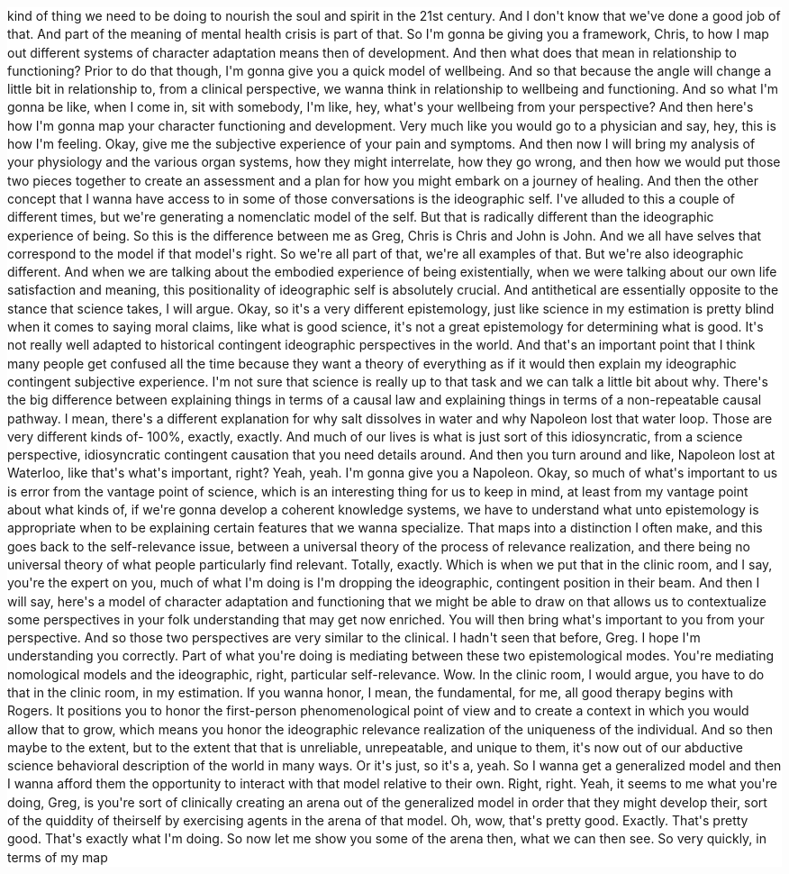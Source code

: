 kind of thing we need to be doing to nourish the soul and spirit in the 21st century. And I don't know that we've done a good job of that. And part of the meaning of mental health crisis is part of that. So I'm gonna be giving you a framework, Chris, to how I map out different systems of character adaptation means then of development. And then what does that mean in relationship to functioning? Prior to do that though, I'm gonna give you a quick model of wellbeing. And so that because the angle will change a little bit in relationship to, from a clinical perspective, we wanna think in relationship to wellbeing and functioning. And so what I'm gonna be like, when I come in, sit with somebody, I'm like, hey, what's your wellbeing from your perspective? And then here's how I'm gonna map your character functioning and development. Very much like you would go to a physician and say, hey, this is how I'm feeling. Okay, give me the subjective experience of your pain and symptoms. And then now I will bring my analysis of your physiology and the various organ systems, how they might interrelate, how they go wrong, and then how we would put those two pieces together to create an assessment and a plan for how you might embark on a journey of healing. And then the other concept that I wanna have access to in some of those conversations is the ideographic self. I've alluded to this a couple of different times, but we're generating a nomenclatic model of the self. But that is radically different than the ideographic experience of being. So this is the difference between me as Greg, Chris is Chris and John is John. And we all have selves that correspond to the model if that model's right. So we're all part of that, we're all examples of that. But we're also ideographic different. And when we are talking about the embodied experience of being existentially, when we were talking about our own life satisfaction and meaning, this positionality of ideographic self is absolutely crucial. And antithetical are essentially opposite to the stance that science takes, I will argue. Okay, so it's a very different epistemology, just like science in my estimation is pretty blind when it comes to saying moral claims, like what is good science, it's not a great epistemology for determining what is good. It's not really well adapted to historical contingent ideographic perspectives in the world. And that's an important point that I think many people get confused all the time because they want a theory of everything as if it would then explain my ideographic contingent subjective experience. I'm not sure that science is really up to that task and we can talk a little bit about why. There's the big difference between explaining things in terms of a causal law and explaining things in terms of a non-repeatable causal pathway. I mean, there's a different explanation for why salt dissolves in water and why Napoleon lost that water loop. Those are very different kinds of- 100%, exactly, exactly. And much of our lives is what is just sort of this idiosyncratic, from a science perspective, idiosyncratic contingent causation that you need details around. And then you turn around and like, Napoleon lost at Waterloo, like that's what's important, right? Yeah, yeah. I'm gonna give you a Napoleon. Okay, so much of what's important to us is error from the vantage point of science, which is an interesting thing for us to keep in mind, at least from my vantage point about what kinds of, if we're gonna develop a coherent knowledge systems, we have to understand what unto epistemology is appropriate when to be explaining certain features that we wanna specialize. That maps into a distinction I often make, and this goes back to the self-relevance issue, between a universal theory of the process of relevance realization, and there being no universal theory of what people particularly find relevant. Totally, exactly. Which is when we put that in the clinic room, and I say, you're the expert on you, much of what I'm doing is I'm dropping the ideographic, contingent position in their beam. And then I will say, here's a model of character adaptation and functioning that we might be able to draw on that allows us to contextualize some perspectives in your folk understanding that may get now enriched. You will then bring what's important to you from your perspective. And so those two perspectives are very similar to the clinical. I hadn't seen that before, Greg. I hope I'm understanding you correctly. Part of what you're doing is mediating between these two epistemological modes. You're mediating nomological models and the ideographic, right, particular self-relevance. Wow. In the clinic room, I would argue, you have to do that in the clinic room, in my estimation. If you wanna honor, I mean, the fundamental, for me, all good therapy begins with Rogers. It positions you to honor the first-person phenomenological point of view and to create a context in which you would allow that to grow, which means you honor the ideographic relevance realization of the uniqueness of the individual. And so then maybe to the extent, but to the extent that that is unreliable, unrepeatable, and unique to them, it's now out of our abductive science behavioral description of the world in many ways. Or it's just, so it's a, yeah. So I wanna get a generalized model and then I wanna afford them the opportunity to interact with that model relative to their own. Right, right. Yeah, it seems to me what you're doing, Greg, is you're sort of clinically creating an arena out of the generalized model in order that they might develop their, sort of the quiddity of theirself by exercising agents in the arena of that model. Oh, wow, that's pretty good. Exactly. That's pretty good. That's exactly what I'm doing. So now let me show you some of the arena then, what we can then see. So very quickly, in terms of my map